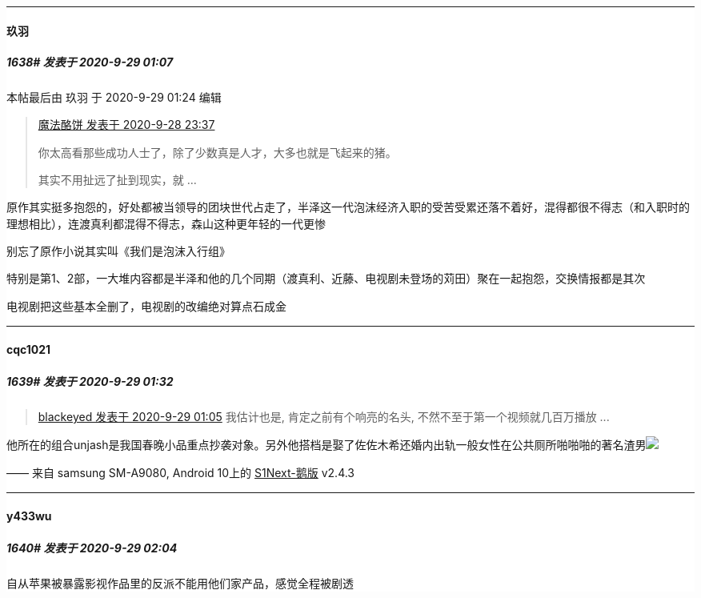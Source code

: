 





*****

####  玖羽  
##### 1638#       发表于 2020-9-29 01:07



 本帖最后由 玖羽 于 2020-9-29 01:24 编辑 
<blockquote><a href="httphttps://bbs.saraba1st.com/2b/forum.php?mod=redirect&amp;goto=findpost&amp;pid=48890084&amp;ptid=1833120" target="_blank">魔法酪饼 发表于 2020-9-28 23:37</a>

你太高看那些成功人士了，除了少数真是人才，大多也就是飞起来的猪。

其实不用扯远了扯到现实，就 ...</blockquote>
原作其实挺多抱怨的，好处都被当领导的团块世代占走了，半泽这一代泡沫经济入职的受苦受累还落不着好，混得都很不得志（和入职时的理想相比），连渡真利都混得不得志，森山这种更年轻的一代更惨


别忘了原作小说其实叫《我们是泡沫入行组》


特别是第1、2部，一大堆内容都是半泽和他的几个同期（渡真利、近藤、电视剧未登场的苅田）聚在一起抱怨，交换情报都是其次


电视剧把这些基本全删了，电视剧的改编绝对算点石成金







*****

####  cqc1021  
##### 1639#       发表于 2020-9-29 01:32



<blockquote><a href="httphttps://bbs.saraba1st.com/2b/forum.php?mod=redirect&amp;goto=findpost&amp;pid=48890722&amp;ptid=1833120" target="_blank">blackeyed 发表于 2020-9-29 01:05</a>
我估计也是, 肯定之前有个响亮的名头, 不然不至于第一个视频就几百万播放 ...</blockquote>
他所在的组合unjash是我国春晚小品重点抄袭对象。另外他搭档是娶了佐佐木希还婚内出轨一般女性在公共厕所啪啪啪的著名渣男<img src="https://static.saraba1st.com/image/smiley/face2017/067.png" referrerpolicy="no-referrer">

—— 来自 samsung SM-A9080, Android 10上的 [S1Next-鹅版](https://github.com/ykrank/S1-Next/releases) v2.4.3







*****

####  y433wu  
##### 1640#       发表于 2020-9-29 02:04




自从苹果被暴露影视作品里的反派不能用他们家产品，感觉全程被剧透
